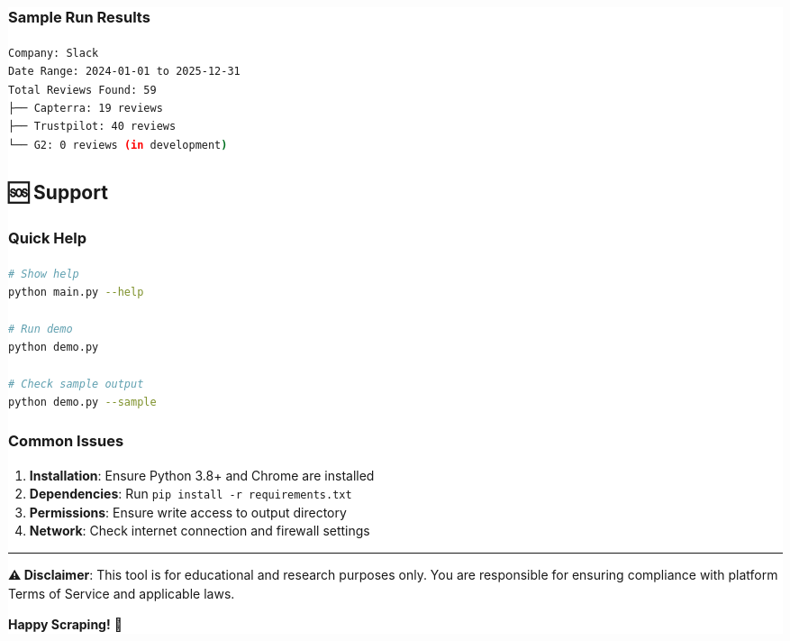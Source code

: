 ### Sample Run Results
```bash
Company: Slack
Date Range: 2024-01-01 to 2025-12-31
Total Reviews Found: 59
├── Capterra: 19 reviews
├── Trustpilot: 40 reviews
└── G2: 0 reviews (in development)
```

## 🆘 Support

### Quick Help
```bash
# Show help
python main.py --help

# Run demo
python demo.py

# Check sample output
python demo.py --sample
```

### Common Issues
1. **Installation**: Ensure Python 3.8+ and Chrome are installed
2. **Dependencies**: Run `pip install -r requirements.txt`
3. **Permissions**: Ensure write access to output directory
4. **Network**: Check internet connection and firewall settings

---

**⚠️ Disclaimer**: This tool is for educational and research purposes only. You are responsible for ensuring compliance with platform Terms of Service and applicable laws.

**Happy Scraping!** 🚀